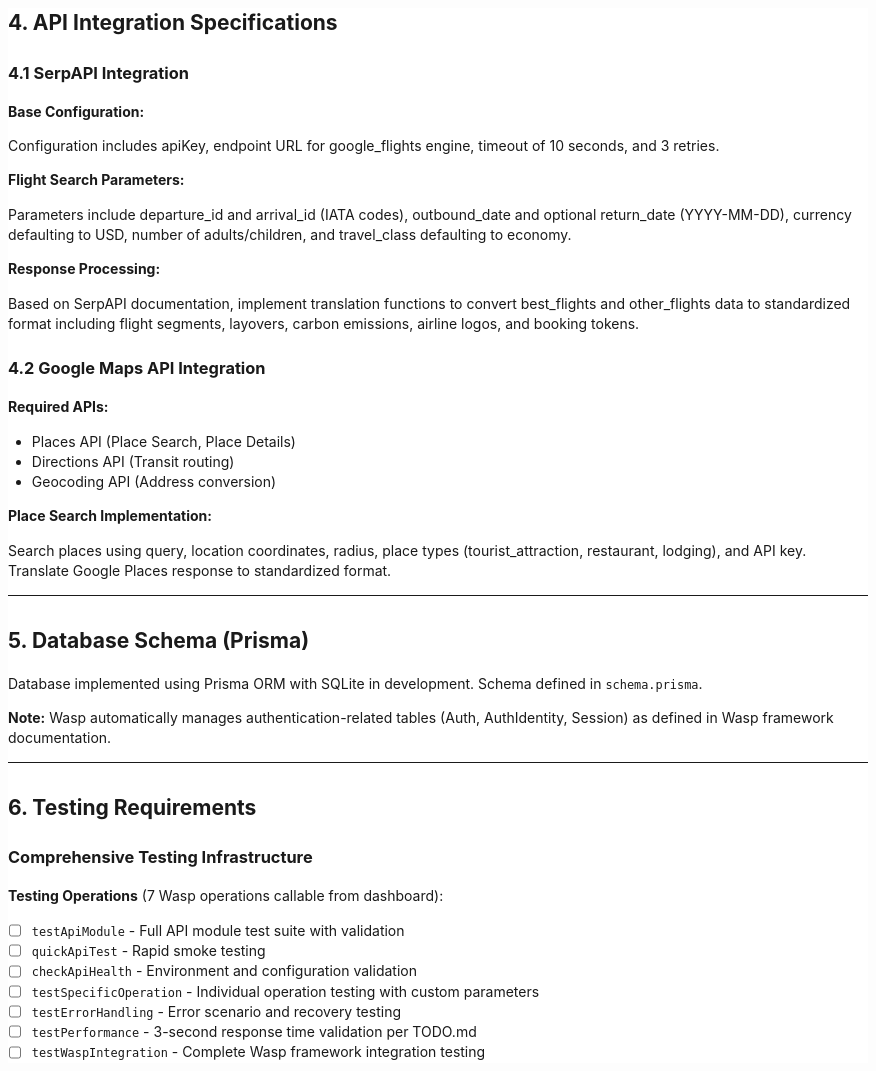 ## 4. API Integration Specifications

### 4.1 SerpAPI Integration

**Base Configuration:**

Configuration includes apiKey, endpoint URL for google_flights engine, timeout of 10 seconds, and 3 retries.

**Flight Search Parameters:**

Parameters include departure_id and arrival_id (IATA codes), outbound_date and optional return_date (YYYY-MM-DD), currency defaulting to USD, number of adults/children, and travel_class defaulting to economy.

**Response Processing:**

Based on SerpAPI documentation, implement translation functions to convert best_flights and other_flights data to standardized format including flight segments, layovers, carbon emissions, airline logos, and booking tokens.

### 4.2 Google Maps API Integration

**Required APIs:**

-   Places API (Place Search, Place Details)
-   Directions API (Transit routing)
-   Geocoding API (Address conversion)

**Place Search Implementation:**

Search places using query, location coordinates, radius, place types (tourist_attraction, restaurant, lodging), and API key. Translate Google Places response to standardized format.

---

## 5. Database Schema (Prisma)

Database implemented using Prisma ORM with SQLite in development. Schema defined in `schema.prisma`.

**Note:** Wasp automatically manages authentication-related tables (Auth, AuthIdentity, Session) as defined in Wasp framework documentation.

---

## 6. Testing Requirements

### Comprehensive Testing Infrastructure

**Testing Operations** (7 Wasp operations callable from dashboard):

-   [ ] `testApiModule` - Full API module test suite with validation
-   [ ] `quickApiTest` - Rapid smoke testing
-   [ ] `checkApiHealth` - Environment and configuration validation
-   [ ] `testSpecificOperation` - Individual operation testing with custom parameters
-   [ ] `testErrorHandling` - Error scenario and recovery testing
-   [ ] `testPerformance` - 3-second response time validation per TODO.md
-   [ ] `testWaspIntegration` - Complete Wasp framework integration testing
